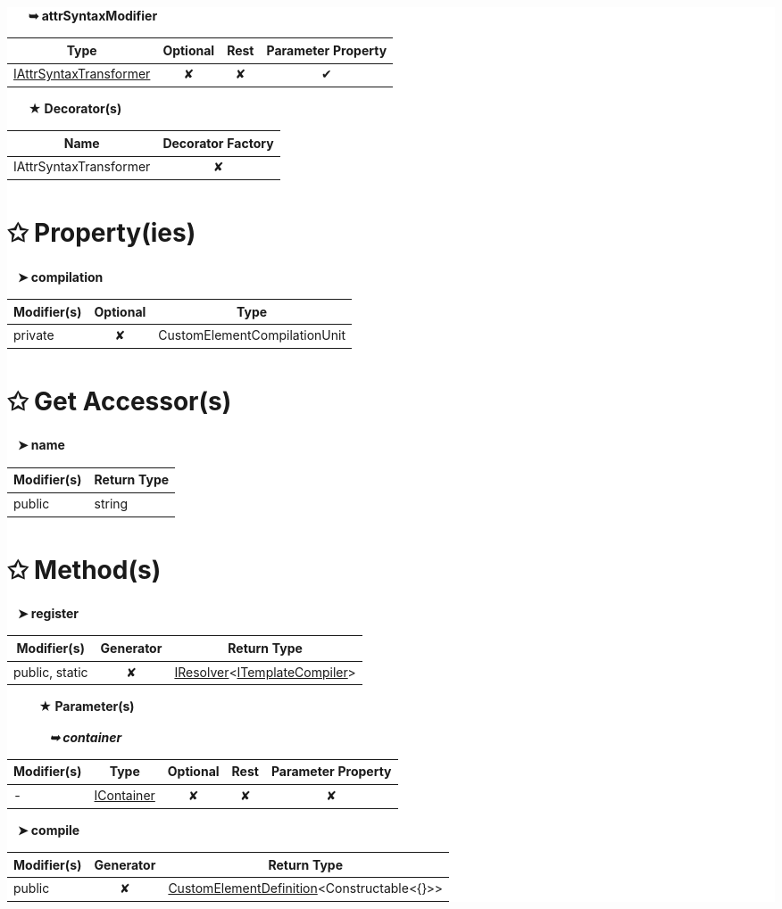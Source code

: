 &nbsp;&nbsp;&nbsp;&nbsp;&nbsp; **&#10149; attrSyntaxModifier**

| Type                        | Optional                           | Rest                          | Parameter Property                          |
|-----------------------------|:----------------------------------:|:-----------------------------:|:-------------------------------------------:|
| [IAttrSyntaxTransformer](/jit-html/interface/attribute-syntax-transformer/iattrsyntaxtransformer.md) | ✘  | ✘ | ✔ |

&nbsp;&nbsp;&nbsp;&nbsp;&nbsp; **&#9733; Decorator(s)**

| Name                                | Decorator Factory                        |
|-------------------------------------|:----------------------------------------:|
| IAttrSyntaxTransformer | ✘  |

# &#10025; Property(ies)

&nbsp;&nbsp; **&#10148; compilation**

| Modifier(s)                               | Optional                           | Type                         |
|-------------------------------------------|:----------------------------------:|------------------------------|
| private | ✘ | CustomElementCompilationUnit |

# &#10025; Get Accessor(s)

&nbsp;&nbsp; **&#10148; name**

| Modifier(s)                              | Return Type                       |
|------------------------------------------|-----------------------------------|
| public | string |

# &#10025; Method(s)

&nbsp;&nbsp; **&#10148; register**

| Modifier(s)                              | Generator                          | Return Type                       |
|------------------------------------------|:----------------------------------:|-----------------------------------|
| public, static | ✘ | [IResolver](/kernel/interface/di/iresolver.md)&lt;[ITemplateCompiler](/runtime/interface/renderer/itemplatecompiler.md)&gt; |

&nbsp;&nbsp;&nbsp;&nbsp;&nbsp;&nbsp;&nbsp;&nbsp; **&#9733; Parameter(s)**

&nbsp;&nbsp;&nbsp;&nbsp;&nbsp;&nbsp;&nbsp;&nbsp;&nbsp;&nbsp;&nbsp; _**&#10149; container**_

| Modifier(s)                              | Type                        | Optional                           | Rest                          | Parameter Property                          |
|------------------------------------------|-----------------------------|:----------------------------------:|:-----------------------------:|:-------------------------------------------:|
| - | [IContainer](/kernel/interface/di/icontainer.md) | ✘  | ✘ | ✘ |

&nbsp;&nbsp; **&#10148; compile**

| Modifier(s)                              | Generator                          | Return Type                       |
|------------------------------------------|:----------------------------------:|-----------------------------------|
| public | ✘ | [CustomElementDefinition](/runtime/resources/class/custom-element/customelementdefinition.md)&lt;Constructable&lt;{}&gt;&gt; |
